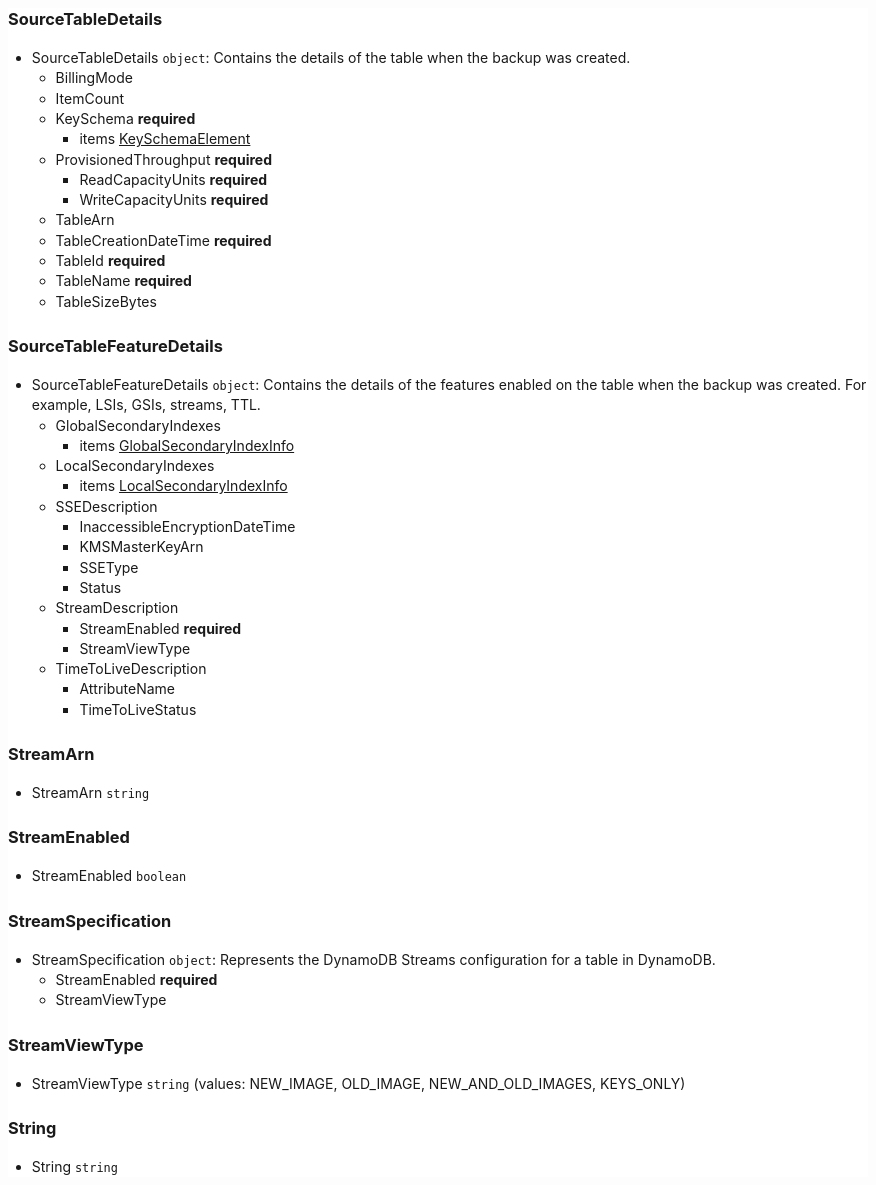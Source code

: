 ### SourceTableDetails
* SourceTableDetails `object`: Contains the details of the table when the backup was created. 
  * BillingMode
  * ItemCount
  * KeySchema **required**
    * items [KeySchemaElement](#keyschemaelement)
  * ProvisionedThroughput **required**
    * ReadCapacityUnits **required**
    * WriteCapacityUnits **required**
  * TableArn
  * TableCreationDateTime **required**
  * TableId **required**
  * TableName **required**
  * TableSizeBytes

### SourceTableFeatureDetails
* SourceTableFeatureDetails `object`: Contains the details of the features enabled on the table when the backup was created. For example, LSIs, GSIs, streams, TTL. 
  * GlobalSecondaryIndexes
    * items [GlobalSecondaryIndexInfo](#globalsecondaryindexinfo)
  * LocalSecondaryIndexes
    * items [LocalSecondaryIndexInfo](#localsecondaryindexinfo)
  * SSEDescription
    * InaccessibleEncryptionDateTime
    * KMSMasterKeyArn
    * SSEType
    * Status
  * StreamDescription
    * StreamEnabled **required**
    * StreamViewType
  * TimeToLiveDescription
    * AttributeName
    * TimeToLiveStatus

### StreamArn
* StreamArn `string`

### StreamEnabled
* StreamEnabled `boolean`

### StreamSpecification
* StreamSpecification `object`: Represents the DynamoDB Streams configuration for a table in DynamoDB.
  * StreamEnabled **required**
  * StreamViewType

### StreamViewType
* StreamViewType `string` (values: NEW_IMAGE, OLD_IMAGE, NEW_AND_OLD_IMAGES, KEYS_ONLY)

### String
* String `string`
